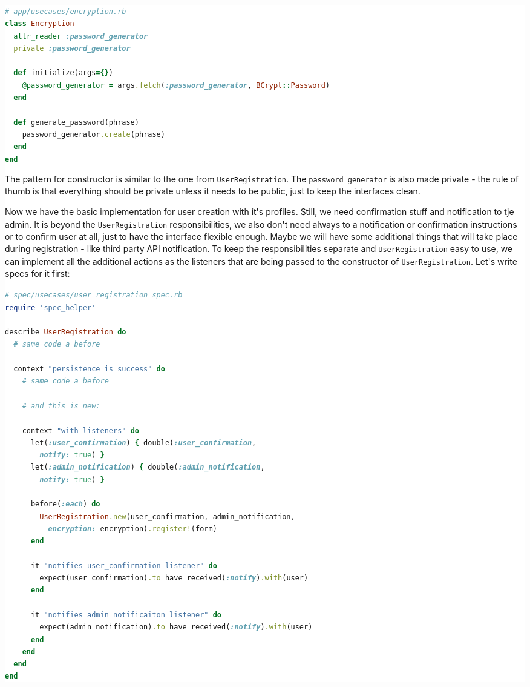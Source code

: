 ``` ruby
# app/usecases/encryption.rb
class Encryption
  attr_reader :password_generator
  private :password_generator

  def initialize(args={})
    @password_generator = args.fetch(:password_generator, BCrypt::Password)
  end

  def generate_password(phrase)
    password_generator.create(phrase)
  end
end
```

<p>The pattern for constructor is similar to the one from <code>UserRegistration</code>. The <code>password_generator</code> is also made private - the rule of thumb is that everything should be private unless it needs to be public, just to keep the interfaces clean.</p>

<p>Now we have the basic implementation for user creation with it's profiles. Still, we need confirmation stuff and notification to tje admin. It is beyond the <code>UserRegistration</code> responsibilities, we also don't need always to a notification or confirmation instructions or to confirm user at all, just to have the interface flexible enough. Maybe we will have some additional things that will take place during registration - like third party API notification. To keep the responsibilities separate and <code>UserRegistration</code> easy to use, we can implement all the additional actions as the listeners that are being passed to the constructor of <code>UserRegistration</code>. Let's write specs for it first:</p>

``` ruby
# spec/usecases/user_registration_spec.rb
require 'spec_helper'

describe UserRegistration do
  # same code a before

  context "persistence is success" do
    # same code a before

    # and this is new:

    context "with listeners" do
      let(:user_confirmation) { double(:user_confirmation,
        notify: true) }
      let(:admin_notification) { double(:admin_notification,
        notify: true) }

      before(:each) do
        UserRegistration.new(user_confirmation, admin_notification,
          encryption: encryption).register!(form)
      end

      it "notifies user_confirmation listener" do
        expect(user_confirmation).to have_received(:notify).with(user)
      end

      it "notifies admin_notificaiton listener" do
        expect(admin_notification).to have_received(:notify).with(user)
      end
    end
  end
end
```
